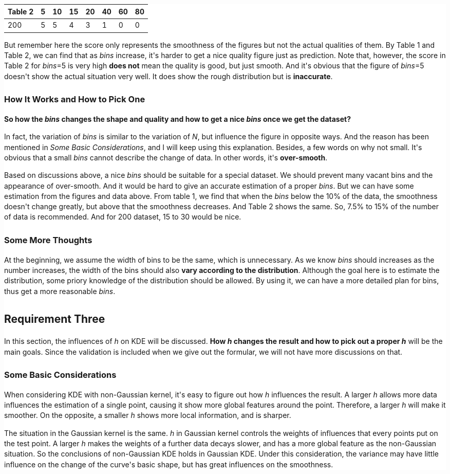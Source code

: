 | Table 2 | 5    | 10   | 15   | 20   | 40   | 60   | 80   |
| ------- | ---- | ---- | ---- | ---- | ---- | ---- | ---- |
| 200     | 5    | 5    | 4    | 3    | 1    | 0    | 0    |

But remember here the score only represents the smoothness of the figures but not the actual qualities of them. By Table 1 and Table 2, we can find that as *bins* increase, it's harder to get a nice quality figure just as prediction. Note that, however, the score in Table 2 for *bins*=5 is very high **does not** mean the quality is good, but just smooth. And it's obvious that the figure of *bins*=5 doesn't show the actual  situation very well. It does show the rough distribution but is **inaccurate**. 

###  How It Works and How to Pick One

**So how the *bins* changes the shape and quality and how to get a nice *bins* once we get the dataset?** 

In fact, the variation of *bins* is similar to the variation of *N*, but influence the figure in opposite ways. And the reason has been mentioned in *Some Basic Considerations*, and I will keep using this explanation. Besides, a few words on why not small. It's obvious that a small *bins* cannot describe the change of data. In other words, it's **over-smooth**.

Based on discussions above, a nice *bins* should be suitable for a special dataset. We should prevent many vacant bins and the appearance of over-smooth. And it would be hard to give an accurate estimation of a proper *bins*. But we can have some estimation from the figures and data above. From table 1, we find that when the *bins* below the 10% of the data, the smoothness doesn't change greatly, but above that the smoothness decreases. And Table 2 shows the same. So, 7.5% to 15% of the number of data is recommended.  And for 200 dataset, 15 to 30 would be nice.

### Some More Thoughts

At the beginning, we assume the width of bins to be the same, which is unnecessary. As we know *bins* should increases as the number increases, the width of the bins should also **vary according to the distribution**. Although the goal here is to estimate the distribution, some priory knowledge of the distribution should be allowed. By using it, we can have a more detailed plan for bins, thus get a more reasonable *bins*.



## Requirement Three

In this section, the influences of *h* on KDE will be discussed. **How *h* changes the result and how to pick out a proper *h*** will be the main goals. Since the validation is included when we give out the formular, we will not have more discussions on that. 

### Some Basic Considerations

When considering KDE with non-Gaussian kernel, it's easy to figure out how *h* influences the result. A larger *h* allows more data influences the estimation of a single point, causing it show more global features around the point. Therefore, a larger *h* will make it smoother. On the opposite, a smaller *h* shows more local information, and is sharper. 

The situation in the Gaussian kernel is the same. *h* in Gaussian kernel controls the weights of influences that every points put on the test point. A larger *h* makes the weights of a further data decays slower, and has a more global feature as the non-Gaussian situation. So the conclusions of non-Gaussian KDE holds in Gaussian KDE. Under this consideration, the variance may have little influence on the change of the curve's basic shape, but has great influences on the smoothness. 
